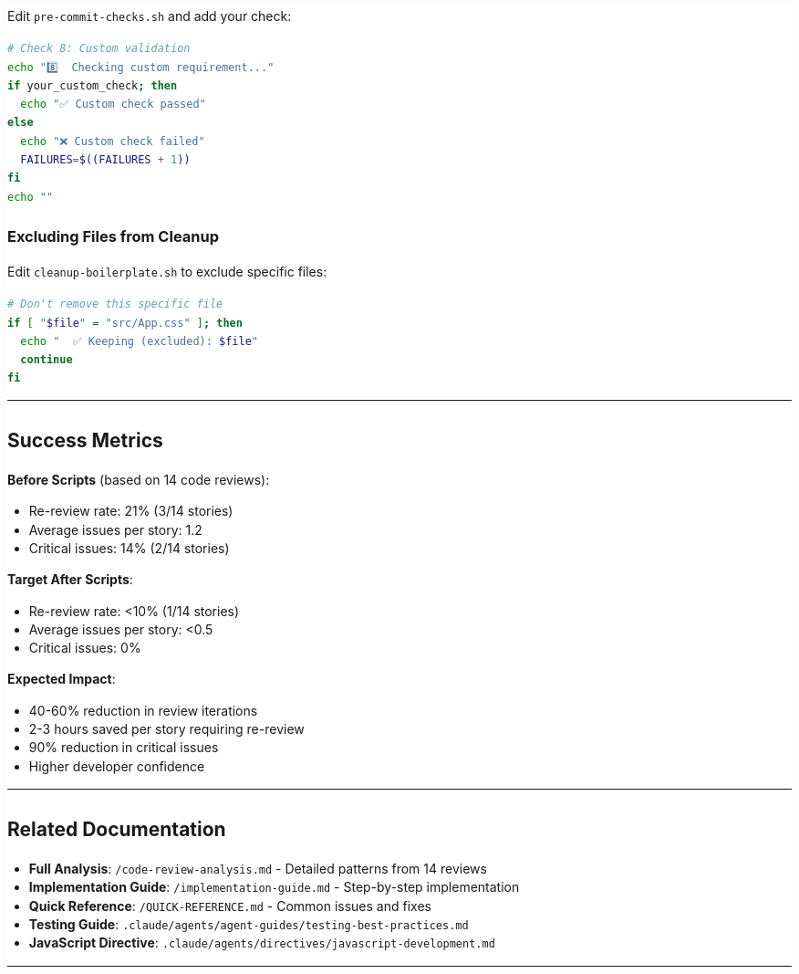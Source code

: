 Edit `pre-commit-checks.sh` and add your check:

```bash
# Check 8: Custom validation
echo "8️⃣  Checking custom requirement..."
if your_custom_check; then
  echo "✅ Custom check passed"
else
  echo "❌ Custom check failed"
  FAILURES=$((FAILURES + 1))
fi
echo ""
```

### Excluding Files from Cleanup

Edit `cleanup-boilerplate.sh` to exclude specific files:

```bash
# Don't remove this specific file
if [ "$file" = "src/App.css" ]; then
  echo "  ✅ Keeping (excluded): $file"
  continue
fi
```

---

## Success Metrics

**Before Scripts** (based on 14 code reviews):
- Re-review rate: 21% (3/14 stories)
- Average issues per story: 1.2
- Critical issues: 14% (2/14 stories)

**Target After Scripts**:
- Re-review rate: <10% (1/14 stories)
- Average issues per story: <0.5
- Critical issues: 0%

**Expected Impact**:
- 40-60% reduction in review iterations
- 2-3 hours saved per story requiring re-review
- 90% reduction in critical issues
- Higher developer confidence

---

## Related Documentation

- **Full Analysis**: `/code-review-analysis.md` - Detailed patterns from 14 reviews
- **Implementation Guide**: `/implementation-guide.md` - Step-by-step implementation
- **Quick Reference**: `/QUICK-REFERENCE.md` - Common issues and fixes
- **Testing Guide**: `.claude/agents/agent-guides/testing-best-practices.md`
- **JavaScript Directive**: `.claude/agents/directives/javascript-development.md`

---